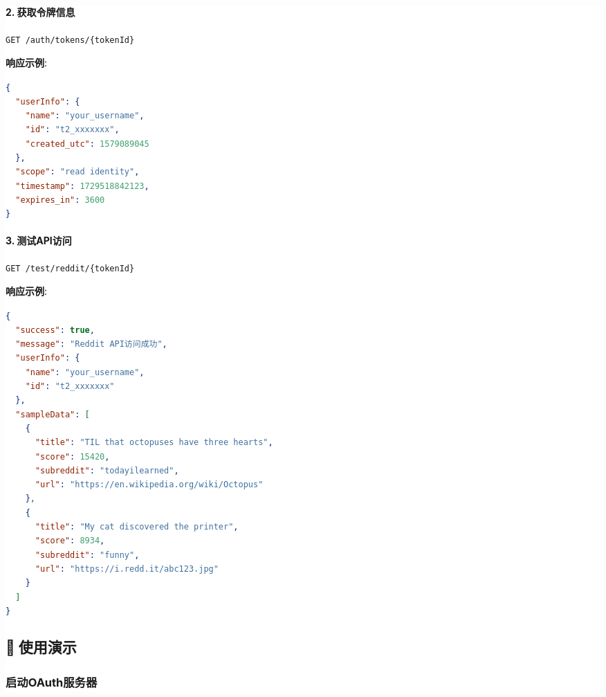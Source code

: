 #### 2. 获取令牌信息
```bash
GET /auth/tokens/{tokenId}
```
**响应示例**:
```json
{
  "userInfo": {
    "name": "your_username",
    "id": "t2_xxxxxxx",
    "created_utc": 1579089045
  },
  "scope": "read identity",
  "timestamp": 1729518842123,
  "expires_in": 3600
}
```

#### 3. 测试API访问
```bash
GET /test/reddit/{tokenId}
```
**响应示例**:
```json
{
  "success": true,
  "message": "Reddit API访问成功",
  "userInfo": {
    "name": "your_username",
    "id": "t2_xxxxxxx"
  },
  "sampleData": [
    {
      "title": "TIL that octopuses have three hearts",
      "score": 15420,
      "subreddit": "todayilearned",
      "url": "https://en.wikipedia.org/wiki/Octopus"
    },
    {
      "title": "My cat discovered the printer",
      "score": 8934,
      "subreddit": "funny",
      "url": "https://i.redd.it/abc123.jpg"
    }
  ]
}
```

## 🚀 使用演示

### 启动OAuth服务器
